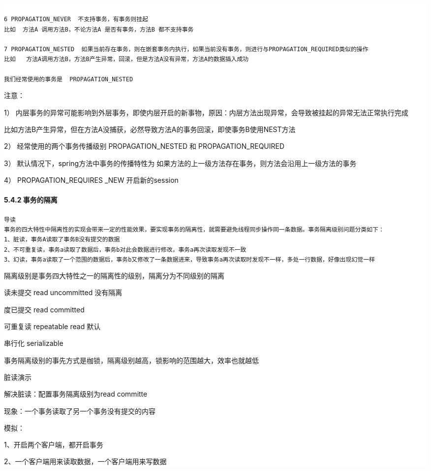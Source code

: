 ```

6 PROPAGATION_NEVER  不支持事务，有事务则挂起
比如  方法A 调用方法B，不论方法A 是否有事务，方法B 都不支持事务

7 PROPAGATION_NESTED  如果当前存在事务，则在嵌套事务内执行，如果当前没有事务，则进行与PROPAGATION_REQUIRED类似的操作
比如   方法A调用方法B，方法B产生异常，回滚，但是方法A没有异常，方法A的数据插入成功 

我们经常使用的事务是  PROPAGATION_NESTED
```

注意：



1） 内层事务的异常可能影响到外层事务，即使内层开启的新事物，原因：内层方法出现异常，会导致被挂起的异常无法正常执行完成

比如方法B产生异常，但在方法A没捕获，必然导致方法A的事务回滚，即使事务B使用NEST方法

2） 经常使用的两个事务传播级别  PROPAGATION_NESTED 和 PROPAGATION_REQUIRED

3） 默认情况下，spring方法中事务的传播特性为  如果方法的上一级方法存在事务，则方法会沿用上一级方法的事务

4） PROPAGATION_REQUIRES _NEW 开启新的session



#### 5.4.2 事务的隔离

```
导读
事务的四大特性中隔离性的实现会带来一定的性能效果，要实现事务的隔离性，就需要避免线程同步操作同一条数据。事务隔离级别问题分类如下：
1、脏读，事务A读取了事务B没有提交的数据
2、不可重复读，事务a读取了数据后，事务b对此会数据进行修改，事务a再次读取发现不一致
3、幻读，事务a读取了一个范围的数据后，事务b又修改了一条数据进来，导致事务a再次读取时发现不一样，多处一行数据，好像出现幻觉一样

```



隔离级别是事务四大特性之一的隔离性的级别，隔离分为不同级别的隔离

读未提交 read uncommitted   没有隔离

度已提交  read committed

可重复读  repeatable read 默认

串行化  serializable

事务隔离级别的事先方式是枷锁，隔离级别越高，锁影响的范围越大，效率也就越低

脏读演示

解决脏读：配置事务隔离级别为read committe

现象：一个事务读取了另一个事务没有提交的内容

模拟：

1、开启两个客户端，都开启事务

2、一个客户端用来读取数据，一个客户端用来写数据
